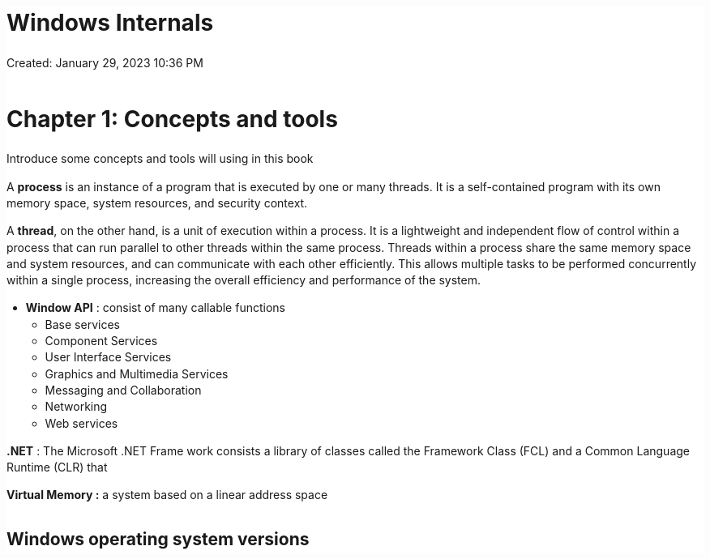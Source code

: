 # Windows Internals

Created: January 29, 2023 10:36 PM

# Chapter 1: Concepts and tools

Introduce some concepts and tools will using in this book

A **process** is an instance of a program that is executed by one or many threads. It is a self-contained program with its own memory space, system resources, and security context.

A **thread**, on the other hand, is a unit of execution within a process. It is a lightweight and independent flow of control within a process that can run parallel to other threads within the same process. Threads within a process share the same memory space and system resources, and can communicate with each other efficiently. This allows multiple tasks to be performed concurrently within a single process, increasing the overall efficiency and performance of the system.

- **Window API** : consist of many callable functions
    - Base services
    - Component Services
    - User Interface Services
    - Graphics and Multimedia Services
    - Messaging and Collaboration
    - Networking
    - Web services

**********.NET********** : The Microsoft .NET Frame work consists a library of classes called the Framework Class (FCL) and a Common Language Runtime (CLR) that 

**Virtual Memory :** a system based on a linear address space

## Windows operating system versions
